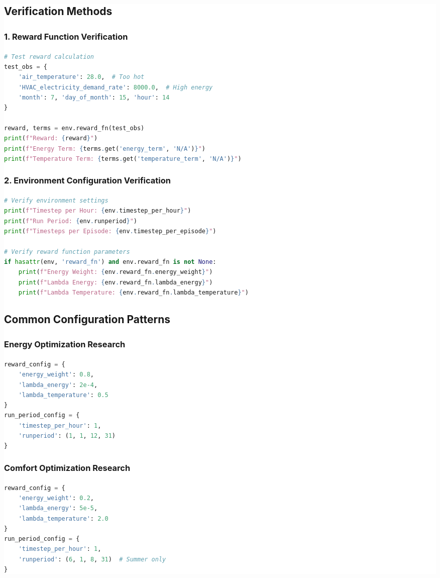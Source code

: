 ## Verification Methods

### 1. Reward Function Verification

```python
# Test reward calculation
test_obs = {
    'air_temperature': 28.0,  # Too hot
    'HVAC_electricity_demand_rate': 8000.0,  # High energy
    'month': 7, 'day_of_month': 15, 'hour': 14
}

reward, terms = env.reward_fn(test_obs)
print(f"Reward: {reward}")
print(f"Energy Term: {terms.get('energy_term', 'N/A')}")
print(f"Temperature Term: {terms.get('temperature_term', 'N/A')}")
```

### 2. Environment Configuration Verification

```python
# Verify environment settings
print(f"Timestep per Hour: {env.timestep_per_hour}")
print(f"Run Period: {env.runperiod}")
print(f"Timesteps per Episode: {env.timestep_per_episode}")

# Verify reward function parameters
if hasattr(env, 'reward_fn') and env.reward_fn is not None:
    print(f"Energy Weight: {env.reward_fn.energy_weight}")
    print(f"Lambda Energy: {env.reward_fn.lambda_energy}")
    print(f"Lambda Temperature: {env.reward_fn.lambda_temperature}")
```

## Common Configuration Patterns

### Energy Optimization Research
```python
reward_config = {
    'energy_weight': 0.8,
    'lambda_energy': 2e-4,
    'lambda_temperature': 0.5
}
run_period_config = {
    'timestep_per_hour': 1,
    'runperiod': (1, 1, 12, 31)
}
```

### Comfort Optimization Research
```python
reward_config = {
    'energy_weight': 0.2,
    'lambda_energy': 5e-5,
    'lambda_temperature': 2.0
}
run_period_config = {
    'timestep_per_hour': 1,
    'runperiod': (6, 1, 8, 31)  # Summer only
}
```
